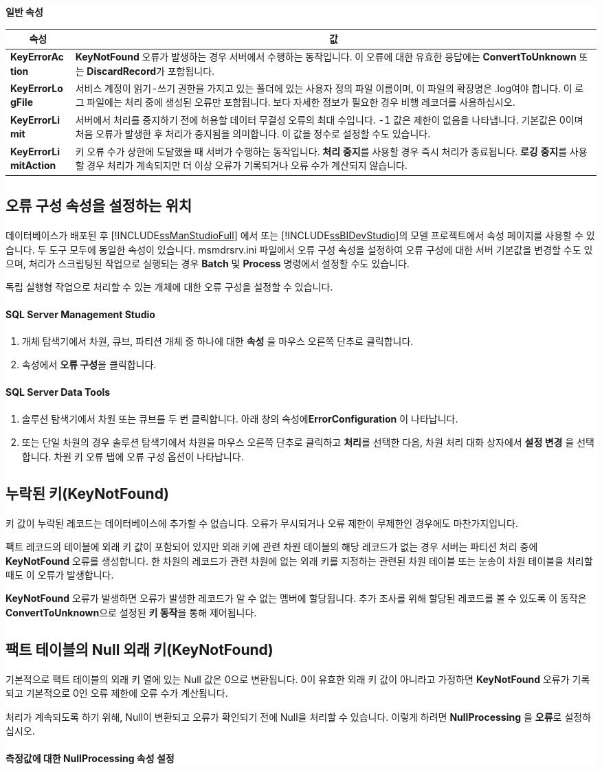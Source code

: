  **일반 속성**  
  
|**속성**|**값**|  
|------------------|----------------|  
|**KeyErrorAction**|**KeyNotFound** 오류가 발생하는 경우 서버에서 수행하는 동작입니다. 이 오류에 대한 유효한 응답에는 **ConvertToUnknown** 또는 **DiscardRecord**가 포함됩니다.|  
|**KeyErrorLogFile**|서비스 계정이 읽기-쓰기 권한을 가지고 있는 폴더에 있는 사용자 정의 파일 이름이며, 이 파일의 확장명은 .log여야 합니다. 이 로그 파일에는 처리 중에 생성된 오류만 포함됩니다. 보다 자세한 정보가 필요한 경우 비행 레코더를 사용하십시오.|  
|**KeyErrorLimit**|서버에서 처리를 중지하기 전에 허용할 데이터 무결성 오류의 최대 수입니다. -1 값은 제한이 없음을 나타냅니다. 기본값은 0이며 처음 오류가 발생한 후 처리가 중지됨을 의미합니다. 이 값을 정수로 설정할 수도 있습니다.|  
|**KeyErrorLimitAction**|키 오류 수가 상한에 도달했을 때 서버가 수행하는 동작입니다. **처리 중지**를 사용할 경우 즉시 처리가 종료됩니다. **로깅 중지**를 사용할 경우 처리가 계속되지만 더 이상 오류가 기록되거나 오류 수가 계산되지 않습니다.|  
  
##  <a name="bkmk_tools"></a> 오류 구성 속성을 설정하는 위치  
 데이터베이스가 배포된 후 [!INCLUDE[ssManStudioFull](../../includes/ssmanstudiofull-md.md)] 에서 또는 [!INCLUDE[ssBIDevStudio](../../includes/ssbidevstudio-md.md)]의 모델 프로젝트에서 속성 페이지를 사용할 수 있습니다. 두 도구 모두에 동일한 속성이 있습니다. msmdrsrv.ini 파일에서 오류 구성 속성을 설정하여 오류 구성에 대한 서버 기본값을 변경할 수도 있으며, 처리가 스크립팅된 작업으로 실행되는 경우 **Batch** 및 **Process** 명령에서 설정할 수도 있습니다.  
  
 독립 실행형 작업으로 처리할 수 있는 개체에 대한 오류 구성을 설정할 수 있습니다.  
  
#### <a name="sql-server-management-studio"></a>SQL Server Management Studio  
  
1.  개체 탐색기에서 차원, 큐브, 파티션 개체 중 하나에 대한 **속성** 을 마우스 오른쪽 단추로 클릭합니다.  
  
2.  속성에서 **오류 구성**을 클릭합니다.  
  
#### <a name="sql-server-data-tools"></a>SQL Server Data Tools  
  
1.  솔루션 탐색기에서 차원 또는 큐브를 두 번 클릭합니다. 아래 창의 속성에**ErrorConfiguration** 이 나타납니다.  
  
2.  또는 단일 차원의 경우 솔루션 탐색기에서 차원을 마우스 오른쪽 단추로 클릭하고 **처리**를 선택한 다음, 차원 처리 대화 상자에서 **설정 변경** 을 선택합니다. 차원 키 오류 탭에 오류 구성 옵션이 나타납니다.  
  
##  <a name="bkmk_missing"></a> 누락된 키(KeyNotFound)  
 키 값이 누락된 레코드는 데이터베이스에 추가할 수 없습니다. 오류가 무시되거나 오류 제한이 무제한인 경우에도 마찬가지입니다.  
  
 팩트 레코드의 테이블에 외래 키 값이 포함되어 있지만 외래 키에 관련 차원 테이블의 해당 레코드가 없는 경우 서버는 파티션 처리 중에 **KeyNotFound** 오류를 생성합니다. 한 차원의 레코드가 관련 차원에 없는 외래 키를 지정하는 관련된 차원 테이블 또는 눈송이 차원 테이블을 처리할 때도 이 오류가 발생합니다.  
  
 **KeyNotFound** 오류가 발생하면 오류가 발생한 레코드가 알 수 없는 멤버에 할당됩니다. 추가 조사를 위해 할당된 레코드를 볼 수 있도록 이 동작은 **ConvertToUnknown**으로 설정된 **키 동작**을 통해 제어됩니다.  
  
##  <a name="bkmk_nullfact"></a> 팩트 테이블의 Null 외래 키(KeyNotFound)  
 기본적으로 팩트 테이블의 외래 키 열에 있는 Null 값은 0으로 변환됩니다. 0이 유효한 외래 키 값이 아니라고 가정하면 **KeyNotFound** 오류가 기록되고 기본적으로 0인 오류 제한에 오류 수가 계산됩니다.  
  
 처리가 계속되도록 하기 위해, Null이 변환되고 오류가 확인되기 전에 Null을 처리할 수 있습니다. 이렇게 하려면 **NullProcessing** 을 **오류**로 설정하십시오.  
  
#### <a name="set-nullprocessing-property-on-a-measure"></a>측정값에 대한 NullProcessing 속성 설정  
  